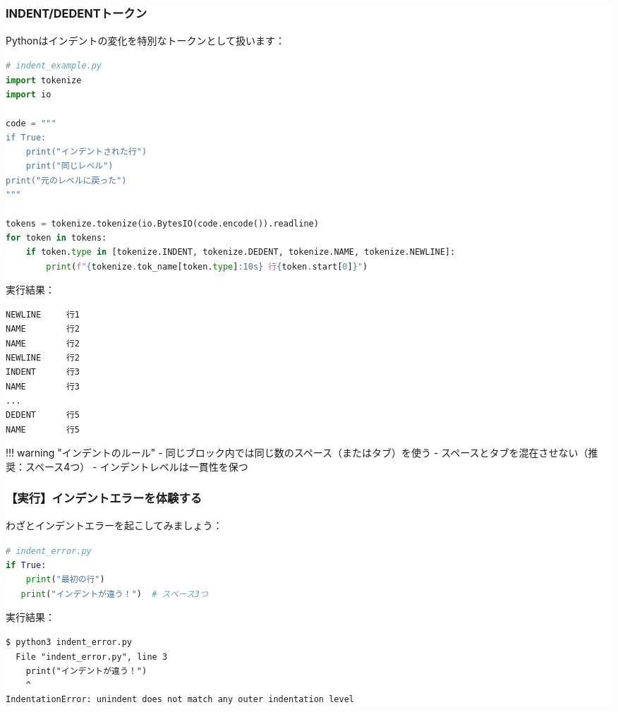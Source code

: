 ### INDENT/DEDENTトークン

Pythonはインデントの変化を特別なトークンとして扱います：

```python
# indent_example.py
import tokenize
import io

code = """
if True:
    print("インデントされた行")
    print("同じレベル")
print("元のレベルに戻った")
"""

tokens = tokenize.tokenize(io.BytesIO(code.encode()).readline)
for token in tokens:
    if token.type in [tokenize.INDENT, tokenize.DEDENT, tokenize.NAME, tokenize.NEWLINE]:
        print(f"{tokenize.tok_name[token.type]:10s} 行{token.start[0]}")
```

実行結果：

```
NEWLINE     行1
NAME        行2
NAME        行2
NEWLINE     行2
INDENT      行3
NAME        行3
...
DEDENT      行5
NAME        行5
```

!!! warning "インデントのルール"
    - 同じブロック内では同じ数のスペース（またはタブ）を使う
    - スペースとタブを混在させない（推奨：スペース4つ）
    - インデントレベルは一貫性を保つ

### 【実行】インデントエラーを体験する

わざとインデントエラーを起こしてみましょう：

```python
# indent_error.py
if True:
    print("最初の行")
   print("インデントが違う！")  # スペース3つ
```

実行結果：

```
$ python3 indent_error.py
  File "indent_error.py", line 3
    print("インデントが違う！")
    ^
IndentationError: unindent does not match any outer indentation level
```

